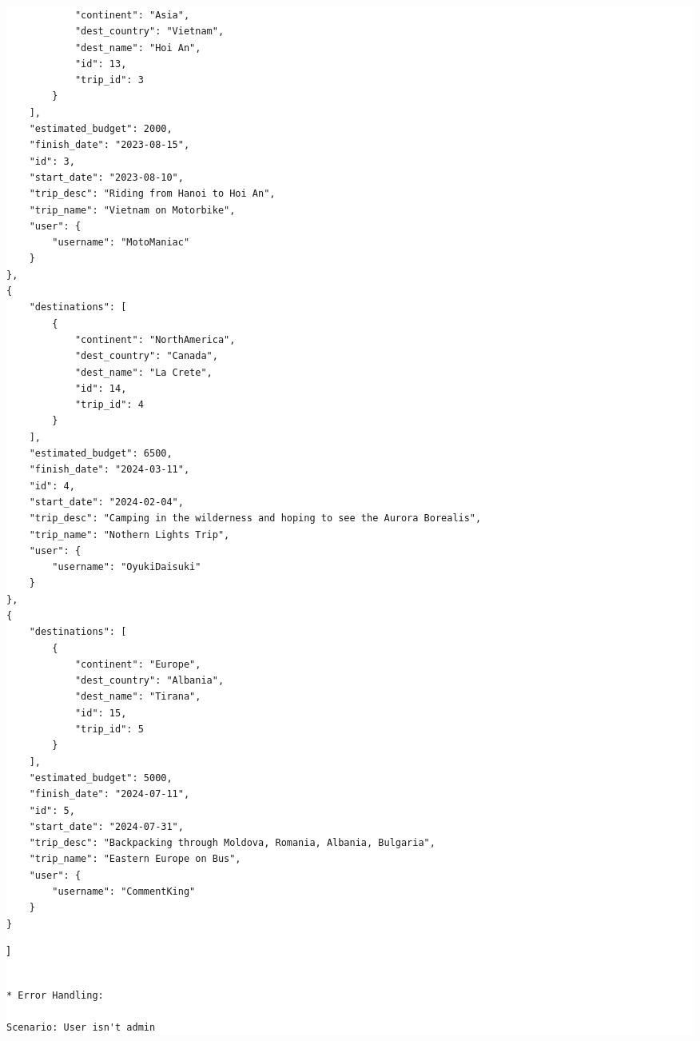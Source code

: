 				"continent": "Asia",
				"dest_country": "Vietnam",
				"dest_name": "Hoi An",
				"id": 13,
				"trip_id": 3
			}
		],
		"estimated_budget": 2000,
		"finish_date": "2023-08-15",
		"id": 3,
		"start_date": "2023-08-10",
		"trip_desc": "Riding from Hanoi to Hoi An",
		"trip_name": "Vietnam on Motorbike",
		"user": {
			"username": "MotoManiac"
		}
	},
	{
		"destinations": [
			{
				"continent": "NorthAmerica",
				"dest_country": "Canada",
				"dest_name": "La Crete",
				"id": 14,
				"trip_id": 4
			}
		],
		"estimated_budget": 6500,
		"finish_date": "2024-03-11",
		"id": 4,
		"start_date": "2024-02-04",
		"trip_desc": "Camping in the wilderness and hoping to see the Aurora Borealis",
		"trip_name": "Nothern Lights Trip",
		"user": {
			"username": "OyukiDaisuki"
		}
	},
	{
		"destinations": [
			{
				"continent": "Europe",
				"dest_country": "Albania",
				"dest_name": "Tirana",
				"id": 15,
				"trip_id": 5
			}
		],
		"estimated_budget": 5000,
		"finish_date": "2024-07-11",
		"id": 5,
		"start_date": "2024-07-31",
		"trip_desc": "Backpacking through Moldova, Romania, Albania, Bulgaria",
		"trip_name": "Eastern Europe on Bus",
		"user": {
			"username": "CommentKing"
		}
	}
]
```

* Error Handling:

Scenario: User isn't admin

```